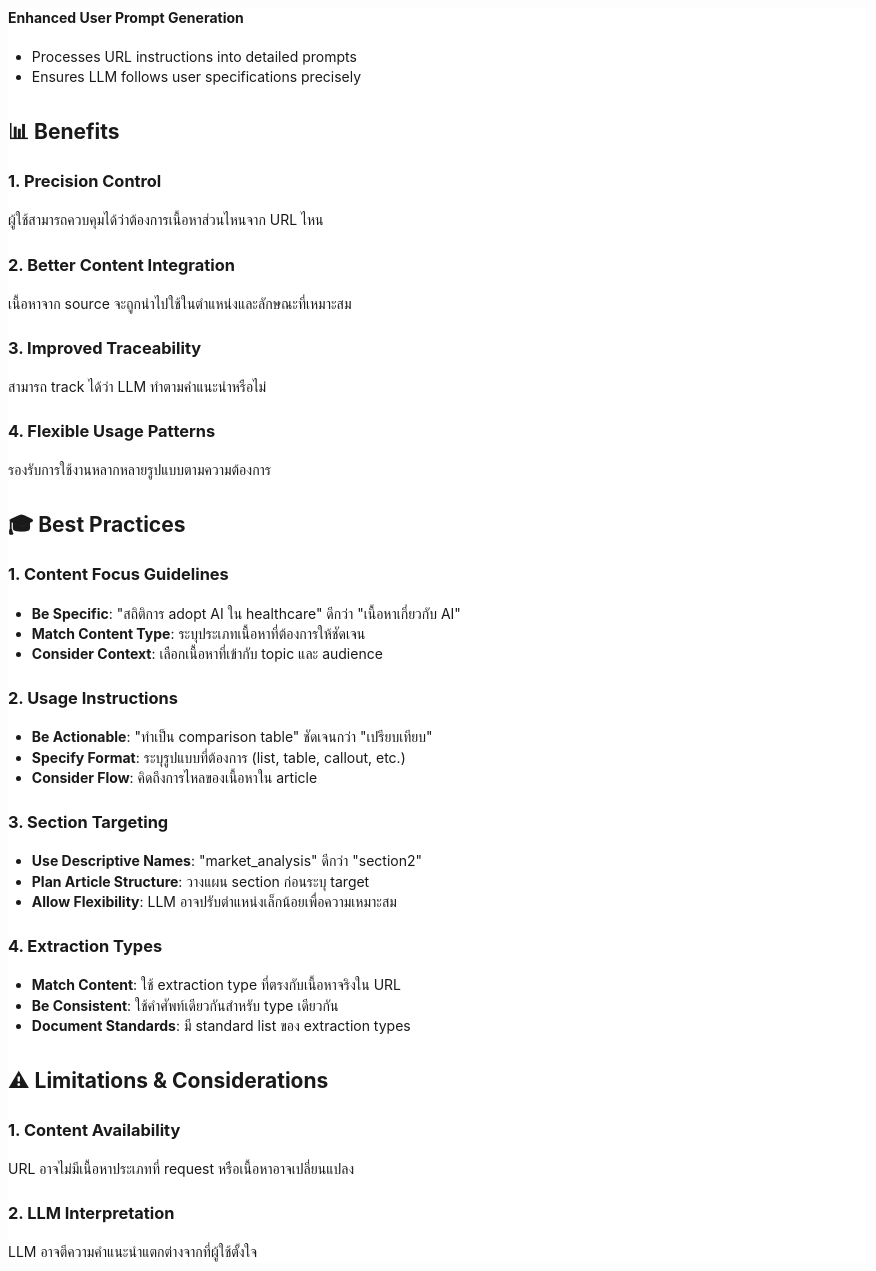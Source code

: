 #### Enhanced User Prompt Generation
- Processes URL instructions into detailed prompts
- Ensures LLM follows user specifications precisely

## 📊 Benefits

### 1. **Precision Control** 
ผู้ใช้สามารถควบคุมได้ว่าต้องการเนื้อหาส่วนไหนจาก URL ไหน

### 2. **Better Content Integration**
เนื้อหาจาก source จะถูกนำไปใช้ในตำแหน่งและลักษณะที่เหมาะสม

### 3. **Improved Traceability** 
สามารถ track ได้ว่า LLM ทำตามคำแนะนำหรือไม่

### 4. **Flexible Usage Patterns**
รองรับการใช้งานหลากหลายรูปแบบตามความต้องการ

## 🎓 Best Practices

### 1. Content Focus Guidelines
- **Be Specific**: "สถิติการ adopt AI ใน healthcare" ดีกว่า "เนื้อหาเกี่ยวกับ AI"
- **Match Content Type**: ระบุประเภทเนื้อหาที่ต้องการให้ชัดเจน
- **Consider Context**: เลือกเนื้อหาที่เข้ากับ topic และ audience

### 2. Usage Instructions
- **Be Actionable**: "ทำเป็น comparison table" ชัดเจนกว่า "เปรียบเทียบ"
- **Specify Format**: ระบุรูปแบบที่ต้องการ (list, table, callout, etc.)
- **Consider Flow**: คิดถึงการไหลของเนื้อหาใน article

### 3. Section Targeting
- **Use Descriptive Names**: "market_analysis" ดีกว่า "section2"
- **Plan Article Structure**: วางแผน section ก่อนระบุ target
- **Allow Flexibility**: LLM อาจปรับตำแหน่งเล็กน้อยเพื่อความเหมาะสม

### 4. Extraction Types
- **Match Content**: ใช้ extraction type ที่ตรงกับเนื้อหาจริงใน URL
- **Be Consistent**: ใช้คำศัพท์เดียวกันสำหรับ type เดียวกัน
- **Document Standards**: มี standard list ของ extraction types

## ⚠️ Limitations & Considerations

### 1. **Content Availability**
URL อาจไม่มีเนื้อหาประเภทที่ request หรือเนื้อหาอาจเปลี่ยนแปลง

### 2. **LLM Interpretation**
LLM อาจตีความคำแนะนำแตกต่างจากที่ผู้ใช้ตั้งใจ
